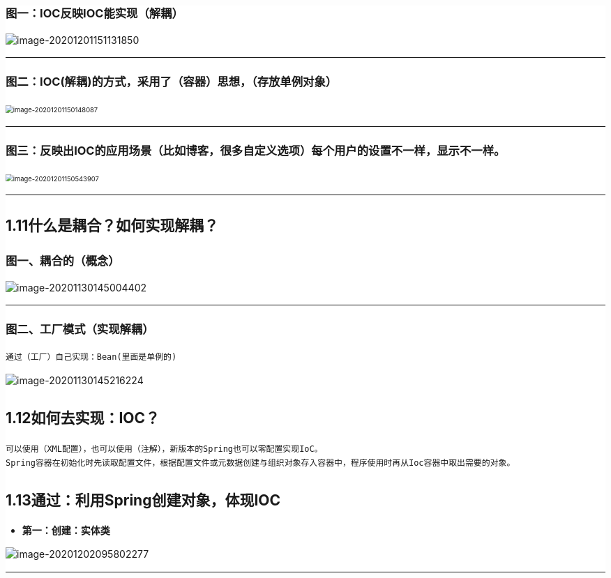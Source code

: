 ### 图一：IOC反映IOC能实现（解耦）

![image-20201201151131850](https://gitee.com/sheep-are-flying-in-the-sky/my-picture/raw/master/picture3/image-20201201151131850.png)

---

### 图二：IOC(解耦)的方式，采用了（容器）思想，（存放单例对象）

<img src="https://gitee.com/sheep-are-flying-in-the-sky/my-picture/raw/master/picture3/image-20201201150148087.png" alt="image-20201201150148087" style="zoom: 67%;" />

---

### 图三：反映出IOC的应用场景（比如博客，很多自定义选项）每个用户的设置不一样，显示不一样。

<img src="https://gitee.com/sheep-are-flying-in-the-sky/my-picture/raw/master/picture3/image-20201201150543907.png" alt="image-20201201150543907" style="zoom: 67%;" />

---



## 1.11什么是耦合？如何实现解耦？



### 图一、耦合的（概念）

![image-20201130145004402](https://gitee.com/sheep-are-flying-in-the-sky/my-picture/raw/master/picture3/image-20201130145004402.png)

---

### 图二、工厂模式（实现解耦）

```
通过（工厂）自己实现：Bean(里面是单例的)
```

![image-20201130145216224](https://gitee.com/sheep-are-flying-in-the-sky/my-picture/raw/master/picture3/image-20201130145216224.png)



## 1.12如何去实现：IOC？

~~~
可以使用（XML配置），也可以使用（注解），新版本的Spring也可以零配置实现IoC。
Spring容器在初始化时先读取配置文件，根据配置文件或元数据创建与组织对象存入容器中，程序使用时再从Ioc容器中取出需要的对象。
~~~



## 1.13通过：利用Spring创建对象，体现IOC

- **第一：创建：实体类**

![image-20201202095802277](https://gitee.com/sheep-are-flying-in-the-sky/my-picture/raw/master/picture3/image-20201202095802277.png)

---